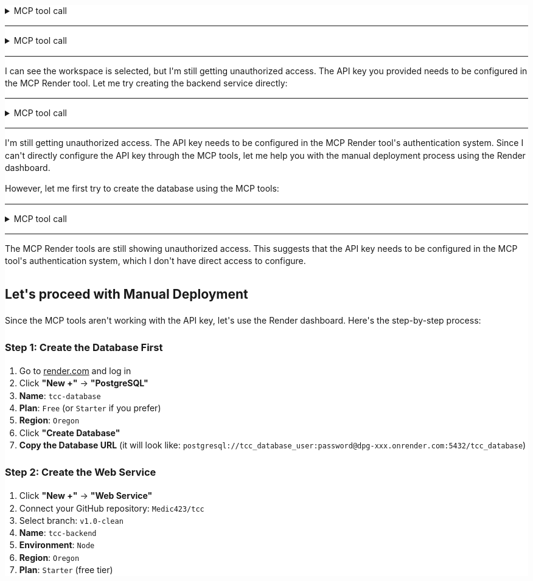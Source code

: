 <details><summary>MCP tool call</summary></details>

---

<details><summary>MCP tool call</summary></details>

---

I can see the workspace is selected, but I'm still getting unauthorized access. The API key you provided needs to be configured in the MCP Render tool. Let me try creating the backend service directly:


---

<details><summary>MCP tool call</summary></details>

---

I'm still getting unauthorized access. The API key needs to be configured in the MCP Render tool's authentication system. Since I can't directly configure the API key through the MCP tools, let me help you with the manual deployment process using the Render dashboard.

However, let me first try to create the database using the MCP tools:


---

<details><summary>MCP tool call</summary></details>

---

The MCP Render tools are still showing unauthorized access. This suggests that the API key needs to be configured in the MCP tool's authentication system, which I don't have direct access to configure.

## **Let's proceed with Manual Deployment**

Since the MCP tools aren't working with the API key, let's use the Render dashboard. Here's the step-by-step process:

### **Step 1: Create the Database First**
1. Go to [render.com](https://render.com) and log in
2. Click **"New +"** → **"PostgreSQL"**
3. **Name**: `tcc-database`
4. **Plan**: `Free` (or `Starter` if you prefer)
5. **Region**: `Oregon`
6. Click **"Create Database"**
7. **Copy the Database URL** (it will look like: `postgresql://tcc_database_user:password@dpg-xxx.onrender.com:5432/tcc_database`)

### **Step 2: Create the Web Service**
1. Click **"New +"** → **"Web Service"**
2. Connect your GitHub repository: `Medic423/tcc`
3. Select branch: `v1.0-clean`
4. **Name**: `tcc-backend`
5. **Environment**: `Node`
6. **Region**: `Oregon`
7. **Plan**: `Starter` (free tier)
